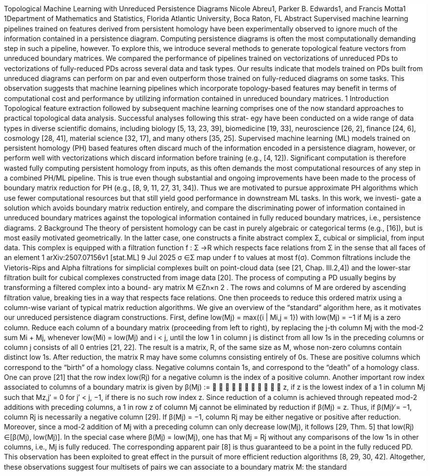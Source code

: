 Topological Machine Learning with Unreduced Persistence Diagrams Nicole Abreu1, Parker B. Edwards1, and Francis Motta1 1Department of Mathematics and Statistics, Florida Atlantic University, Boca Raton, FL Abstract Supervised machine learning pipelines trained on features derived from persistent homology have been experimentally observed to ignore much of the information contained in a persistence diagram. Computing persistence diagrams is often the most computationally demanding step in such a pipeline, however. To explore this, we introduce several methods to generate topological feature vectors from unreduced boundary matrices. We compared the performance of pipelines trained on vectorizations of unreduced PDs to vectorizations of fully-reduced PDs across several data and task types. Our results indicate that models trained on PDs built from unreduced diagrams can perform on par and even outperform those trained on fully-reduced diagrams on some tasks. This observation suggests that machine learning pipelines which incorporate topology-based features may benefit in terms of computational cost and performance by utilizing information contained in unreduced boundary matrices. 1 Introduction Topological feature extraction followed by subsequent machine learning comprises one of the now standard approaches to practical topological data analysis. Successful analyses following this strat- egy have been conducted on a wide range of data types in diverse scientific domains, including biology [5, 13, 23, 39], biomedicine [19, 33], neuroscience [26, 2], finance [24, 6], cosmology [28, 41], material science [32, 17], and many others [35, 25]. Supervised machine learning (ML) models trained on persistent homology (PH) based features often discard much of the information encoded in a persistence diagram, however, or perform well with vectorizations which discard information before training (e.g., [4, 12]). Significant computation is therefore wasted fully computing persistent homology from inputs, as this often demands the most computational resources of any step in a combined PH/ML pipeline. This is true even though substantial and ongoing improvements have been made to the process of boundary matrix reduction for PH (e.g., [8, 9, 11, 27, 31, 34]). Thus we are motivated to pursue approximate PH algorithms which use fewer computational resources but that still yield good performance in downstream ML tasks. In this work, we investi- gate a solution which avoids boundary matrix reduction entirely, and compare the discriminating power of information contained in unreduced boundary matrices against the topological information contained in fully reduced boundary matrices, i.e., persistence diagrams. 2 Background The theory of persistent homology can be cast in purely algebraic or categorical terms (e.g., [16]), but is most easily motivated geometrically. In the latter case, one constructs a finite abstract complex Σ, cubical or simplicial, from input data. This complex is equipped with a filtration function f : Σ →R which respects face relations from Σ in the sense that all faces of an element 1 arXiv:2507.07156v1 [stat.ML] 9 Jul 2025 σ ∈Σ map under f to values at most f(σ). Common filtrations include the Vietoris-Rips and Alpha filtrations for simplicial complexes built on point-cloud data (see [21, Chap. III.2,4]) and the lower-star filtration built for cubical complexes constructed from image data [20]. The process of computing a PD usually begins by transforming a filtered complex into a bound- ary matrix M ∈Zn×n 2 . The rows and columns of M are ordered by ascending filtration value, breaking ties in a way that respects face relations. One then proceeds to reduce this ordered matrix using a column-wise variant of typical matrix reduction algorithms. We give an overview of the “standard” algorithm here, as it motivates our unreduced persistence diagram constructions. First, define low(Mj) = max({i | Mi,j = 1}) with low(Mj) = −1 if Mj is a zero column. Reduce each column of a boundary matrix (proceeding from left to right), by replacing the j-th column Mj with the mod-2 sum Mi + Mj, whenever low(Mi) = low(Mj) and i < j, until the low 1 in column j is distinct from all low 1s in the preceding columns or column j consists of all 0 entries [21, 22]. The result is a matrix, R, of the same size as M, whose non-zero columns contain distinct low 1s. After reduction, the matrix R may have some columns consisting entirely of 0s. These are positive columns which correspond to the “birth” of a homology class. Negative columns contain 1s, and correspond to the “death” of a homology class. One can prove [21] that the row index low(Rj) for a negative column is the index of a positive column. Another important row index associated to columns of a boundary matrix is given by β(Mj) :=            z, if z is the lowest index of a 1 in column Mj such that Mz,j′ = 0 for j′ < j, −1, if there is no such row index z. Since reduction of a column is achieved through repeated mod-2 additions with preceding columns, a 1 in row z of column Mj cannot be eliminated by reduction if β(Mj) = z. Thus, if β(Mj) ̸= −1, column Rj is necessarily a negative column [29]. If β(Mj) = −1, column Rj may be either negative or positive after reduction. Moreover, since a mod-2 addition of Mj with a preceding column can only decrease low(Mj), it follows [29, Thm. 5] that low(Rj) ∈[β(Mj), low(Mj)]. In the special case where β(Mj) = low(Mj), one has that Mj = Rj without any comparisons of the low 1s in other columns, i.e., Mj is fully reduced. The corresponding apparent pair [8] is thus guaranteed to be a point in the fully reduced PD. This observation has been exploited to great effect in the pursuit of more efficient reduction algorithms [8, 29, 30, 42]. Altogether, these observations suggest four multisets of pairs we can associate to a boundary matrix M: the standard